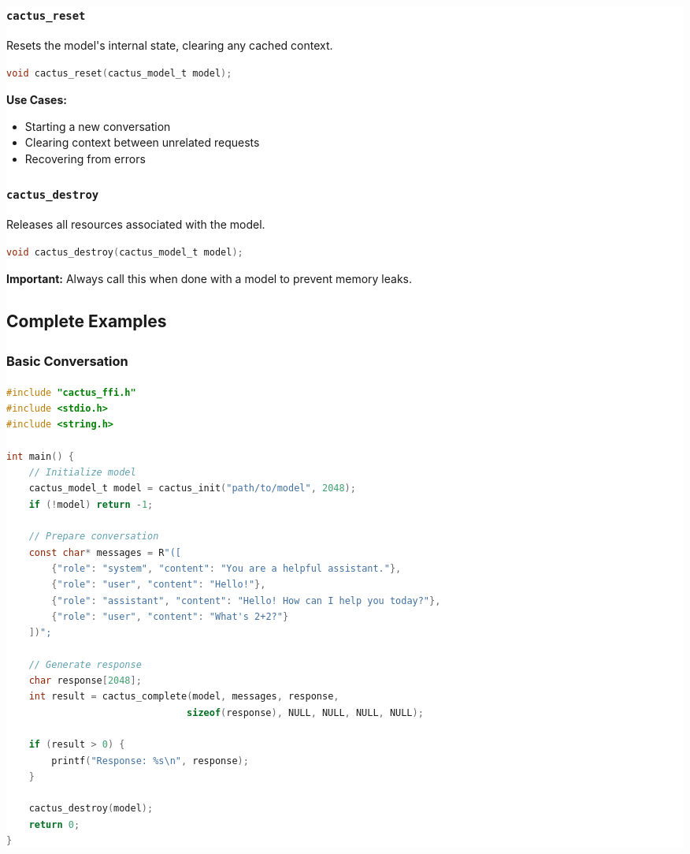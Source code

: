 ### `cactus_reset`
Resets the model's internal state, clearing any cached context.

```c
void cactus_reset(cactus_model_t model);
```

**Use Cases:**
- Starting a new conversation
- Clearing context between unrelated requests
- Recovering from errors

### `cactus_destroy`
Releases all resources associated with the model.

```c
void cactus_destroy(cactus_model_t model);
```

**Important:** Always call this when done with a model to prevent memory leaks.

## Complete Examples

### Basic Conversation
```c
#include "cactus_ffi.h"
#include <stdio.h>
#include <string.h>

int main() {
    // Initialize model
    cactus_model_t model = cactus_init("path/to/model", 2048);
    if (!model) return -1;
    
    // Prepare conversation
    const char* messages = R"([
        {"role": "system", "content": "You are a helpful assistant."},
        {"role": "user", "content": "Hello!"},
        {"role": "assistant", "content": "Hello! How can I help you today?"},
        {"role": "user", "content": "What's 2+2?"}
    ])";
    
    // Generate response
    char response[2048];
    int result = cactus_complete(model, messages, response, 
                                sizeof(response), NULL, NULL, NULL, NULL);
    
    if (result > 0) {
        printf("Response: %s\n", response);
    }
    
    cactus_destroy(model);
    return 0;
}
```
